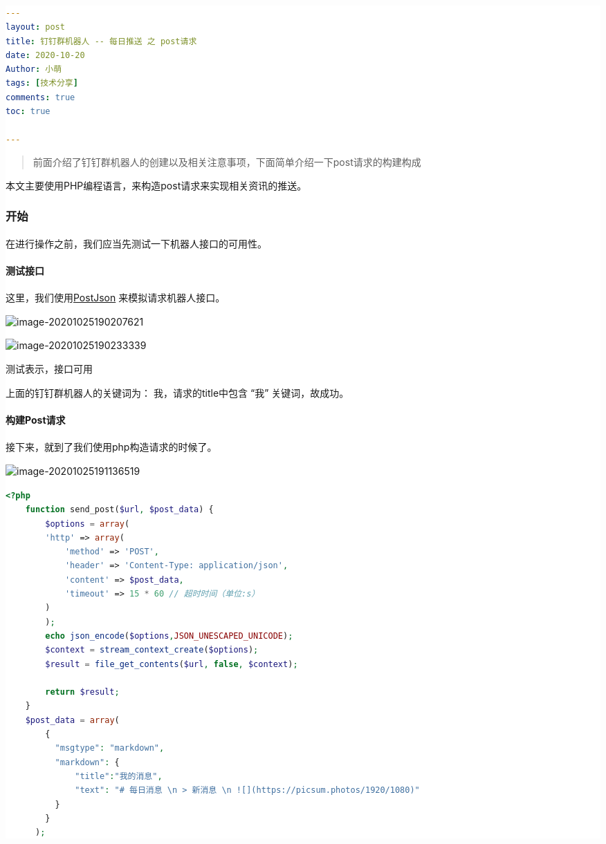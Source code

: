 ```yaml
---
layout: post
title: 钉钉群机器人 -- 每日推送 之 post请求
date: 2020-10-20
Author: 小萌 
tags: [技术分享]
comments: true
toc: true

---
```




> 前面介绍了钉钉群机器人的创建以及相关注意事项，下面简单介绍一下post请求的构建构成

本文主要使用PHP编程语言，来构造post请求来实现相关资讯的推送。

### 开始

在进行操作之前，我们应当先测试一下机器人接口的可用性。

#### 测试接口

这里，我们使用[PostJson](http://coolaf.com/) 来模拟请求机器人接口。

![image-20201025190207621](https://i.loli.net/2020/10/25/x876vd1zEWoMtbg.png)

![image-20201025190233339](https://i.loli.net/2020/10/25/qWHF2g5l9OjSNI7.png)

测试表示，接口可用

上面的钉钉群机器人的关键词为： 我，请求的title中包含 “我” 关键词，故成功。

#### 构建Post请求

接下来，就到了我们使用php构造请求的时候了。

![image-20201025191136519](https://i.loli.net/2020/10/25/VieRf6mG4nBAqL1.png)

```php
<?php
    function send_post($url, $post_data) {
        $options = array(
        'http' => array(
            'method' => 'POST',
            'header' => 'Content-Type: application/json',
            'content' => $post_data,
            'timeout' => 15 * 60 // 超时时间（单位:s）
        )
        );
        echo json_encode($options,JSON_UNESCAPED_UNICODE);
        $context = stream_context_create($options);
        $result = file_get_contents($url, false, $context);
    
        return $result;
    }
    $post_data = array(
        {
          "msgtype": "markdown",
          "markdown": {
              "title":"我的消息",
              "text": "# 每日消息 \n > 新消息 \n ![](https://picsum.photos/1920/1080)"
          }
        }
      );
```